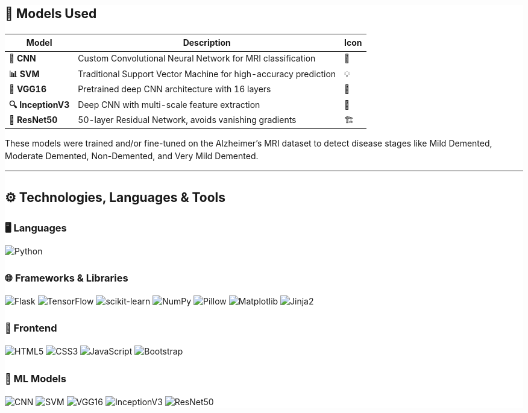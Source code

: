 
## 🧠 Models Used
| Model              | Description                                                     | Icon |
| ------------------ | --------------------------------------------------------------- | ---- |
| **🧮 CNN**         | Custom Convolutional Neural Network for MRI classification      | 🧠   |
| **📊 SVM**         | Traditional Support Vector Machine for high-accuracy prediction | 💡   |
| **🎯 VGG16**       | Pretrained deep CNN architecture with 16 layers                 | 🧱   |
| **🔍 InceptionV3** | Deep CNN with multi-scale feature extraction                    | 🔎   |
| **🧱 ResNet50**    | 50-layer Residual Network, avoids vanishing gradients           | 🏗️  |

These models were trained and/or fine-tuned on the Alzheimer’s MRI dataset to detect disease stages like Mild Demented, Moderate Demented, Non-Demented, and Very Mild Demented.

---
## ⚙️ Technologies, Languages & Tools

### 🖥️ Languages
![Python](https://img.shields.io/badge/Python-3776AB?style=for-the-badge&logo=python&logoColor=white)

### 🌐 Frameworks & Libraries
![Flask](https://img.shields.io/badge/Flask-black?style=for-the-badge&logo=flask)
![TensorFlow](https://img.shields.io/badge/TensorFlow-FF6F00?style=for-the-badge&logo=tensorflow&logoColor=white)
![scikit-learn](https://img.shields.io/badge/scikit--learn-F7931E?style=for-the-badge&logo=scikit-learn&logoColor=white)
![NumPy](https://img.shields.io/badge/NumPy-013243?style=for-the-badge&logo=numpy)
![Pillow](https://img.shields.io/badge/Pillow-3656A6?style=for-the-badge&logo=python&logoColor=white)
![Matplotlib](https://img.shields.io/badge/Matplotlib-006699?style=for-the-badge&logo=matplotlib&logoColor=white)
![Jinja2](https://img.shields.io/badge/Jinja2-B41717?style=for-the-badge&logo=jinja&logoColor=white)

### 🎨 Frontend
![HTML5](https://img.shields.io/badge/HTML5-E34F26?style=for-the-badge&logo=html5&logoColor=white)
![CSS3](https://img.shields.io/badge/CSS3-1572B6?style=for-the-badge&logo=css3&logoColor=white)
![JavaScript](https://img.shields.io/badge/JavaScript-F7DF1E?style=for-the-badge&logo=javascript&logoColor=black)
![Bootstrap](https://img.shields.io/badge/Bootstrap-563D7C?style=for-the-badge&logo=bootstrap&logoColor=white)

### 🧠 ML Models
![CNN](https://img.shields.io/badge/CNN-Custom-brightgreen?style=for-the-badge)
![SVM](https://img.shields.io/badge/SVM-Support%20Vector%20Machine-blue?style=for-the-badge)
![VGG16](https://img.shields.io/badge/VGG16-Transfer%20Learning-orange?style=for-the-badge)
![InceptionV3](https://img.shields.io/badge/InceptionV3-GoogLeNet-blueviolet?style=for-the-badge)
![ResNet50](https://img.shields.io/badge/ResNet50-Deep%20Residual%20Network-red?style=for-the-badge)
